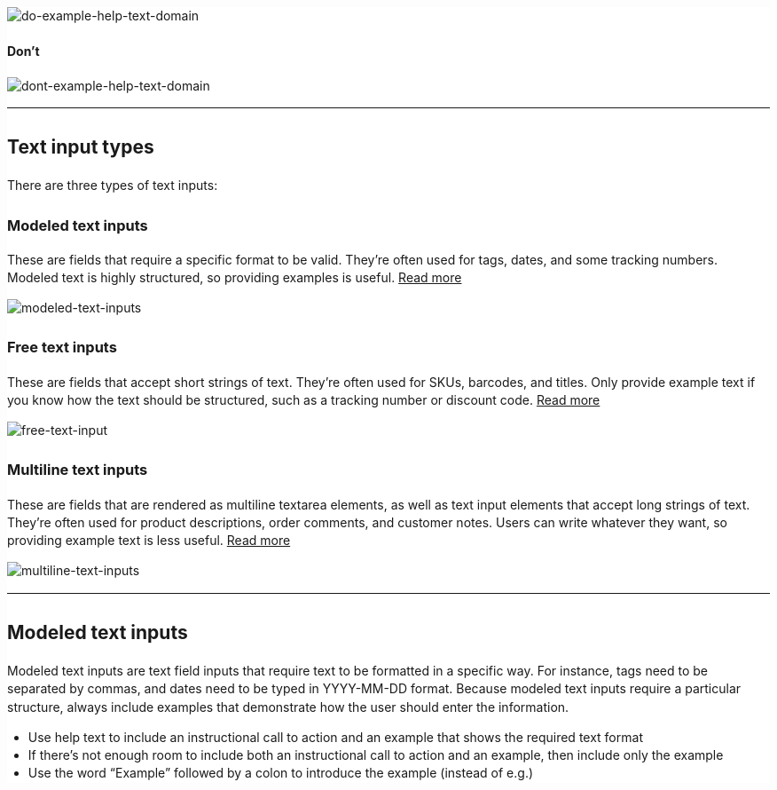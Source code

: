 ![do-example-help-text-domain](/images/patterns-legacy/text-fields/do-example-help-text-domain.png)

#### Don’t

![dont-example-help-text-domain](/images/patterns-legacy/text-fields/dont-example-help-text-domain.png)

</DoDont>

---

## Text input types

There are three types of text inputs:

### Modeled text inputs

These are fields that require a specific format to be valid. They’re often used for tags, dates, and some tracking numbers. Modeled text is highly structured, so providing examples is useful. [Read more](#modeled-text-inputs)

![modeled-text-inputs](/images/patterns-legacy/text-fields/modeled-text-inputs@2x.png)

### Free text inputs

These are fields that accept short strings of text. They’re often used for SKUs, barcodes, and titles. Only provide example text if you know how the text should be structured, such as a tracking number or discount code. [Read more](#free-text-inputs)

![free-text-input](/images/patterns-legacy/text-fields/free-text-input@2x.png)

### Multiline text inputs

These are fields that are rendered as multiline textarea elements, as well as text input elements that accept long strings of text. They’re often used for product descriptions, order comments, and customer notes. Users can write whatever they want, so providing example text is less useful. [Read more](#multiline-text-inputs)

![multiline-text-inputs](/images/patterns-legacy/text-fields/multiline-text-inputs.png)

---

## Modeled text inputs

Modeled text inputs are text field inputs that require text to be formatted in a specific way. For instance, tags need to be separated by commas, and dates need to be typed in YYYY-MM-DD format. Because modeled text inputs require a particular structure, always include examples that demonstrate how the user should enter the information.

- Use help text to include an instructional call to action and an example that shows the required text format
- If there’s not enough room to include both an instructional call to action and an example, then include only the example
- Use the word “Example” followed by a colon to introduce the example (instead of e.g.)

